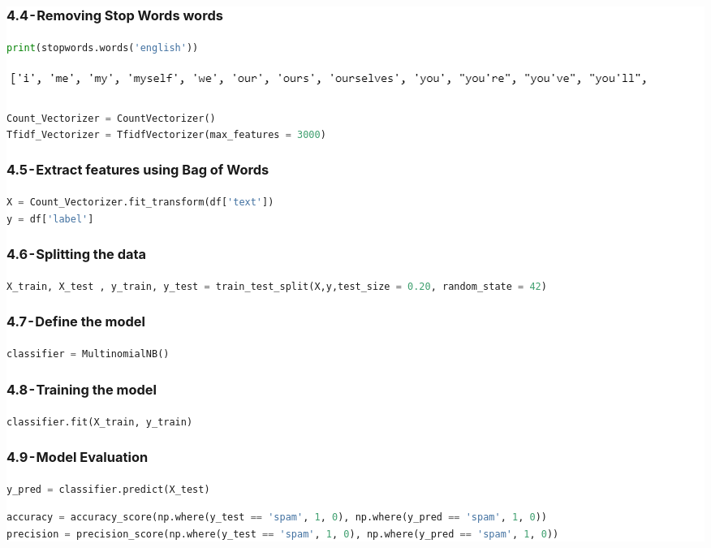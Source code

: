 
### 4.4 - Removing Stop Words words

```python
print(stopwords.words('english'))
```

![Figure 3](./figures/fig07.png)

```python
Count_Vectorizer = CountVectorizer()
Tfidf_Vectorizer = TfidfVectorizer(max_features = 3000)
```


### 4.5 - Extract features using Bag of Words

```python
X = Count_Vectorizer.fit_transform(df['text'])
y = df['label']
```



### 4.6 - Splitting the data

```python
X_train, X_test , y_train, y_test = train_test_split(X,y,test_size = 0.20, random_state = 42)
```

### 4.7 - Define the model


```python
classifier = MultinomialNB()
```


### 4.8 - Training the model


```python
classifier.fit(X_train, y_train)
```


### 4.9 - Model Evaluation


```python
y_pred = classifier.predict(X_test)
```



```python
accuracy = accuracy_score(np.where(y_test == 'spam', 1, 0), np.where(y_pred == 'spam', 1, 0))
precision = precision_score(np.where(y_test == 'spam', 1, 0), np.where(y_pred == 'spam', 1, 0))
```
